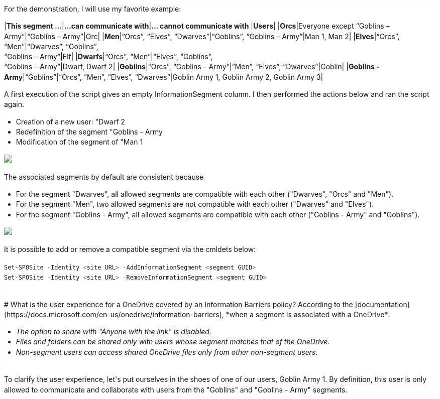 For the demonstration, I will use my favorite example:  

|**This segment …**|**…can communicate with**|**… cannot communicate with** |**Users**|
|**Orcs**|Everyone except “Goblins – Army”|“Goblins – Army”|Orc|
|**Men**|“Orcs”, “Elves”, “Dwarves”|“Goblins”, “Goblins – Army”|Man 1, Man 2|
|**Elves**|“Orcs”, “Men”|“Dwarves”, “Goblins”,<br>“Goblins – Army”|Elf|
|**Dwarfs**|“Orcs”, “Men”|“Elves”, “Goblins”, <br>“Goblins – Army”|Dwarf, Dwarf 2|
|**Goblins**|“Orcs”, “Goblins – Army”|“Men”, “Elves”, “Dwarves”|Goblin|
|**Goblins - Army**|“Goblins”|“Orcs”, “Men”, “Elves”, “Dwarves”|Goblin Army 1, Goblin Army 2, Goblin Army 3|

A first execution of the script gives an empty InformationSegment column. I then performed the actions below and ran the script again.

- Creation of a new user: "Dwarf 2
- Redefinition of the segment "Goblins - Army
- Modification of the segment of "Man 1

<img src="https://thijoubert.github.io/assets/img/posts/2021-08-24_InformationBarriers-OneDrive_1.png" >

The associated segments by default are consistent because  

- For the segment "Dwarves", all allowed segments are compatible with each other ("Dwarves", "Orcs" and "Men").
- For the segment "Men", two allowed segments are not compatible with each other ("Dwarves" and "Elves").
- For the segment "Goblins - Army", all allowed segments are compatible with each other ("Goblins - Army" and "Goblins").

<img src="https://thijoubert.github.io/assets/img/posts/2021-08-24_InformationBarriers-OneDrive_2.png" >

It is possible to add or remove a compatible segment via the cmldets below: 

```powershell
Set-SPOSite -Identity <site URL> -AddInformationSegment <segment GUID>
Set-SPOSite -Identity <site URL> -RemoveInformationSegment <segment GUID>
```



<br/>
# What is the user experience for a OneDrive covered by an Information Barriers policy? 
According to the [documentation](https://docs.microsoft.com/en-us/onedrive/information-barriers), *when a segment is associated with a OneDrive*:

- *The option to share with "Anyone with the link" is disabled.*
- *Files and folders can be shared only with users whose segment matches that of the OneDrive.*
- *Non-segment users can access shared OneDrive files only from other non-segment users.*

<br/>
To clarify the user experience, let's put ourselves in the shoes of one of our users, Goblin Army 1. By definition, this user is only allowed to communicate and collaborate with users from the "Goblins" and "Goblins - Army" segments.
